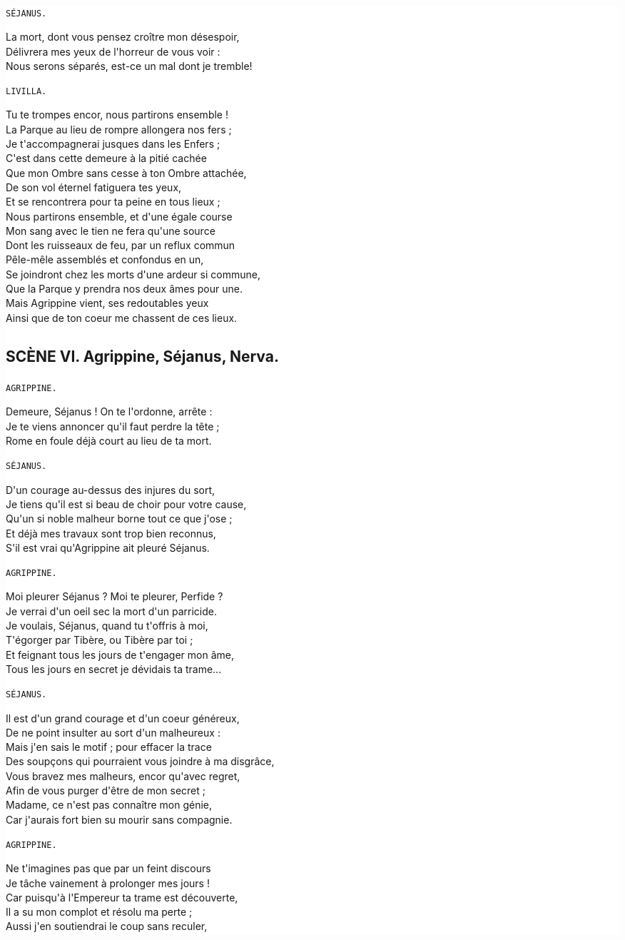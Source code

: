     SÉJANUS.
La mort, dont vous pensez croître mon désespoir,  
Délivrera mes yeux de l'horreur de vous voir :  
Nous serons séparés, est-ce un mal dont je tremble!  

    LIVILLA.
Tu te trompes encor, nous partirons ensemble !  
La Parque au lieu de rompre allongera nos fers ;  
Je t'accompagnerai jusques dans les Enfers ;  
C'est dans cette demeure à la pitié cachée  
Que mon Ombre sans cesse à ton Ombre attachée,  
De son vol éternel fatiguera tes yeux,  
Et se rencontrera pour ta peine en tous lieux ;  
Nous partirons ensemble, et d'une égale course  
Mon sang avec le tien ne fera qu'une source  
Dont les ruisseaux de feu, par un reflux commun  
Pêle-mêle assemblés et confondus en un,  
Se joindront chez les morts d'une ardeur si commune,  
Que la Parque y prendra nos deux âmes pour une.  
Mais Agrippine vient, ses redoutables yeux  
Ainsi que de ton coeur me chassent de ces lieux.  


## SCÈNE VI. Agrippine, Séjanus, Nerva.

    AGRIPPINE.
Demeure, Séjanus ! On te l'ordonne, arrête :  
Je te viens annoncer qu'il faut perdre la tête ;  
Rome en foule déjà court au lieu de ta mort.  

    SÉJANUS.
D'un courage au-dessus des injures du sort,  
Je tiens qu'il est si beau de choir pour votre cause,  
Qu'un si noble malheur borne tout ce que j'ose ;  
Et déjà mes travaux sont trop bien reconnus,  
S'il est vrai qu'Agrippine ait pleuré Séjanus.  

    AGRIPPINE.
Moi pleurer Séjanus ? Moi te pleurer, Perfide ?  
Je verrai d'un oeil sec la mort d'un parricide.  
Je voulais, Séjanus, quand tu t'offris à moi,  
T'égorger par Tibère, ou Tibère par toi ;  
Et feignant tous les jours de t'engager mon âme,  
Tous les jours en secret je dévidais ta trame...  

    SÉJANUS.
Il est d'un grand courage et d'un coeur généreux,  
De ne point insulter au sort d'un malheureux :  
Mais j'en sais le motif ; pour effacer la trace  
Des soupçons qui pourraient vous joindre à ma disgrâce,  
Vous bravez mes malheurs, encor qu'avec regret,  
Afin de vous purger d'être de mon secret ;  
Madame, ce n'est pas connaître mon génie,  
Car j'aurais fort bien su mourir sans compagnie.  

    AGRIPPINE.
Ne t'imagines pas que par un feint discours  
Je tâche vainement à prolonger mes jours !  
Car puisqu'à l'Empereur ta trame est découverte,  
Il a su mon complot et résolu ma perte ;  
Aussi j'en soutiendrai le coup sans reculer,  
